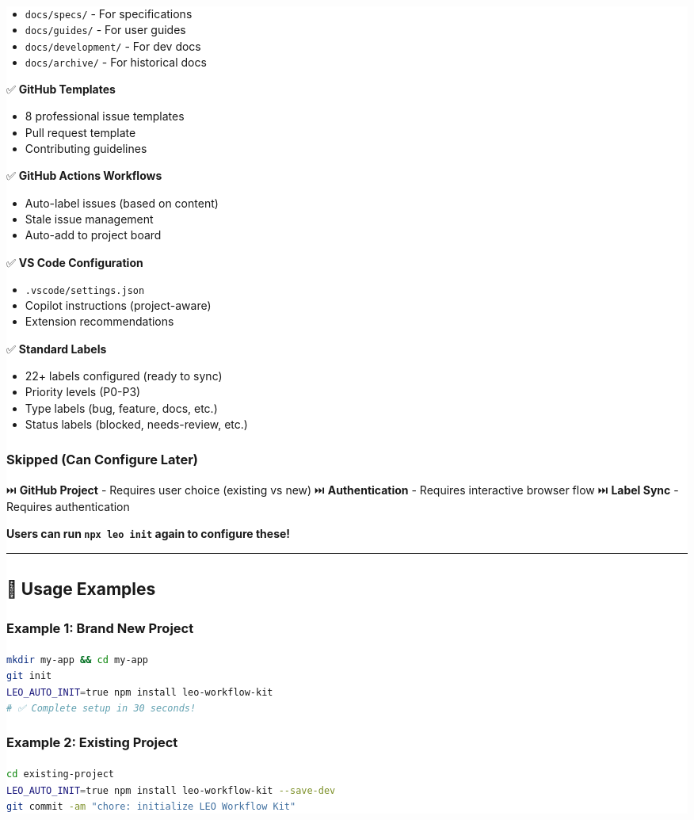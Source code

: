 - `docs/specs/` - For specifications
- `docs/guides/` - For user guides
- `docs/development/` - For dev docs
- `docs/archive/` - For historical docs

✅ **GitHub Templates**

- 8 professional issue templates
- Pull request template
- Contributing guidelines

✅ **GitHub Actions Workflows**

- Auto-label issues (based on content)
- Stale issue management
- Auto-add to project board

✅ **VS Code Configuration**

- `.vscode/settings.json`
- Copilot instructions (project-aware)
- Extension recommendations

✅ **Standard Labels**

- 22+ labels configured (ready to sync)
- Priority levels (P0-P3)
- Type labels (bug, feature, docs, etc.)
- Status labels (blocked, needs-review, etc.)

### Skipped (Can Configure Later)

⏭️ **GitHub Project** - Requires user choice (existing vs new)
⏭️ **Authentication** - Requires interactive browser flow
⏭️ **Label Sync** - Requires authentication

**Users can run `npx leo init` again to configure these!**

---

## 🎯 Usage Examples

### Example 1: Brand New Project

```bash
mkdir my-app && cd my-app
git init
LEO_AUTO_INIT=true npm install leo-workflow-kit
# ✅ Complete setup in 30 seconds!
```

### Example 2: Existing Project

```bash
cd existing-project
LEO_AUTO_INIT=true npm install leo-workflow-kit --save-dev
git commit -am "chore: initialize LEO Workflow Kit"
```
